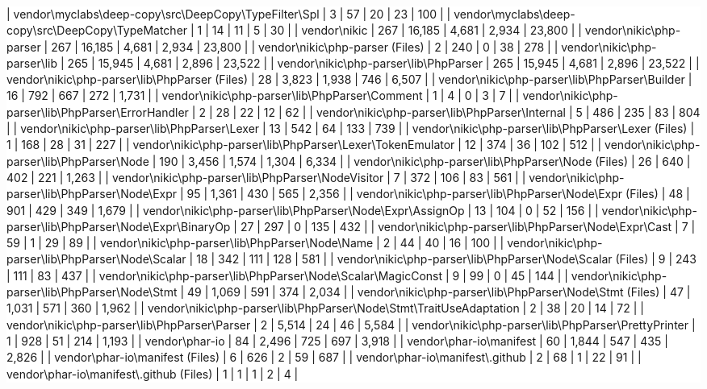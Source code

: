 | vendor\\myclabs\\deep-copy\\src\\DeepCopy\\TypeFilter\\Spl | 3 | 57 | 20 | 23 | 100 |
| vendor\\myclabs\\deep-copy\\src\\DeepCopy\\TypeMatcher | 1 | 14 | 11 | 5 | 30 |
| vendor\\nikic | 267 | 16,185 | 4,681 | 2,934 | 23,800 |
| vendor\\nikic\\php-parser | 267 | 16,185 | 4,681 | 2,934 | 23,800 |
| vendor\\nikic\\php-parser (Files) | 2 | 240 | 0 | 38 | 278 |
| vendor\\nikic\\php-parser\\lib | 265 | 15,945 | 4,681 | 2,896 | 23,522 |
| vendor\\nikic\\php-parser\\lib\\PhpParser | 265 | 15,945 | 4,681 | 2,896 | 23,522 |
| vendor\\nikic\\php-parser\\lib\\PhpParser (Files) | 28 | 3,823 | 1,938 | 746 | 6,507 |
| vendor\\nikic\\php-parser\\lib\\PhpParser\\Builder | 16 | 792 | 667 | 272 | 1,731 |
| vendor\\nikic\\php-parser\\lib\\PhpParser\\Comment | 1 | 4 | 0 | 3 | 7 |
| vendor\\nikic\\php-parser\\lib\\PhpParser\\ErrorHandler | 2 | 28 | 22 | 12 | 62 |
| vendor\\nikic\\php-parser\\lib\\PhpParser\\Internal | 5 | 486 | 235 | 83 | 804 |
| vendor\\nikic\\php-parser\\lib\\PhpParser\\Lexer | 13 | 542 | 64 | 133 | 739 |
| vendor\\nikic\\php-parser\\lib\\PhpParser\\Lexer (Files) | 1 | 168 | 28 | 31 | 227 |
| vendor\\nikic\\php-parser\\lib\\PhpParser\\Lexer\\TokenEmulator | 12 | 374 | 36 | 102 | 512 |
| vendor\\nikic\\php-parser\\lib\\PhpParser\\Node | 190 | 3,456 | 1,574 | 1,304 | 6,334 |
| vendor\\nikic\\php-parser\\lib\\PhpParser\\Node (Files) | 26 | 640 | 402 | 221 | 1,263 |
| vendor\\nikic\\php-parser\\lib\\PhpParser\\NodeVisitor | 7 | 372 | 106 | 83 | 561 |
| vendor\\nikic\\php-parser\\lib\\PhpParser\\Node\\Expr | 95 | 1,361 | 430 | 565 | 2,356 |
| vendor\\nikic\\php-parser\\lib\\PhpParser\\Node\\Expr (Files) | 48 | 901 | 429 | 349 | 1,679 |
| vendor\\nikic\\php-parser\\lib\\PhpParser\\Node\\Expr\\AssignOp | 13 | 104 | 0 | 52 | 156 |
| vendor\\nikic\\php-parser\\lib\\PhpParser\\Node\\Expr\\BinaryOp | 27 | 297 | 0 | 135 | 432 |
| vendor\\nikic\\php-parser\\lib\\PhpParser\\Node\\Expr\\Cast | 7 | 59 | 1 | 29 | 89 |
| vendor\\nikic\\php-parser\\lib\\PhpParser\\Node\\Name | 2 | 44 | 40 | 16 | 100 |
| vendor\\nikic\\php-parser\\lib\\PhpParser\\Node\\Scalar | 18 | 342 | 111 | 128 | 581 |
| vendor\\nikic\\php-parser\\lib\\PhpParser\\Node\\Scalar (Files) | 9 | 243 | 111 | 83 | 437 |
| vendor\\nikic\\php-parser\\lib\\PhpParser\\Node\\Scalar\\MagicConst | 9 | 99 | 0 | 45 | 144 |
| vendor\\nikic\\php-parser\\lib\\PhpParser\\Node\\Stmt | 49 | 1,069 | 591 | 374 | 2,034 |
| vendor\\nikic\\php-parser\\lib\\PhpParser\\Node\\Stmt (Files) | 47 | 1,031 | 571 | 360 | 1,962 |
| vendor\\nikic\\php-parser\\lib\\PhpParser\\Node\\Stmt\\TraitUseAdaptation | 2 | 38 | 20 | 14 | 72 |
| vendor\\nikic\\php-parser\\lib\\PhpParser\\Parser | 2 | 5,514 | 24 | 46 | 5,584 |
| vendor\\nikic\\php-parser\\lib\\PhpParser\\PrettyPrinter | 1 | 928 | 51 | 214 | 1,193 |
| vendor\\phar-io | 84 | 2,496 | 725 | 697 | 3,918 |
| vendor\\phar-io\\manifest | 60 | 1,844 | 547 | 435 | 2,826 |
| vendor\\phar-io\\manifest (Files) | 6 | 626 | 2 | 59 | 687 |
| vendor\\phar-io\\manifest\\.github | 2 | 68 | 1 | 22 | 91 |
| vendor\\phar-io\\manifest\\.github (Files) | 1 | 1 | 1 | 2 | 4 |